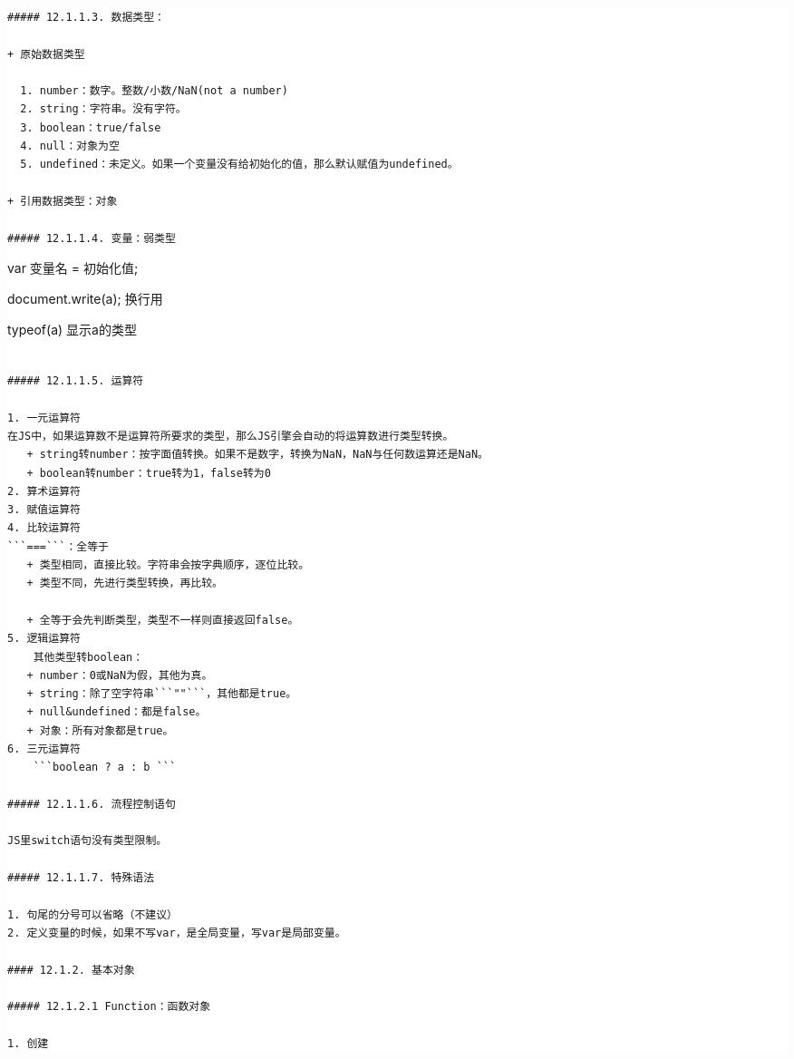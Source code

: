 ```
##### 12.1.1.3. 数据类型：

+ 原始数据类型

  1. number：数字。整数/小数/NaN(not a number)
  2. string：字符串。没有字符。
  3. boolean：true/false
  4. null：对象为空
  5. undefined：未定义。如果一个变量没有给初始化的值，那么默认赋值为undefined。

+ 引用数据类型：对象

##### 12.1.1.4. 变量：弱类型

```
var 变量名 = 初始化值;
```

```
document.write(a);
	换行用<br>

typeof(a)
	显示a的类型
```

##### 12.1.1.5. 运算符

1. 一元运算符
在JS中，如果运算数不是运算符所要求的类型，那么JS引擎会自动的将运算数进行类型转换。
   + string转number：按字面值转换。如果不是数字，转换为NaN，NaN与任何数运算还是NaN。
   + boolean转number：true转为1，false转为0
2. 算术运算符
3. 赋值运算符
4. 比较运算符
```===```：全等于
   + 类型相同，直接比较。字符串会按字典顺序，逐位比较。
   + 类型不同，先进行类型转换，再比较。

   + 全等于会先判断类型，类型不一样则直接返回false。
5. 逻辑运算符
    其他类型转boolean：
   + number：0或NaN为假，其他为真。
   + string：除了空字符串```""```，其他都是true。
   + null&undefined：都是false。
   + 对象：所有对象都是true。
6. 三元运算符
    ```boolean ? a : b ```

##### 12.1.1.6. 流程控制语句

JS里switch语句没有类型限制。

##### 12.1.1.7. 特殊语法

1. 句尾的分号可以省略（不建议）
2. 定义变量的时候，如果不写var，是全局变量，写var是局部变量。

#### 12.1.2. 基本对象

##### 12.1.2.1 Function：函数对象

1. 创建
```